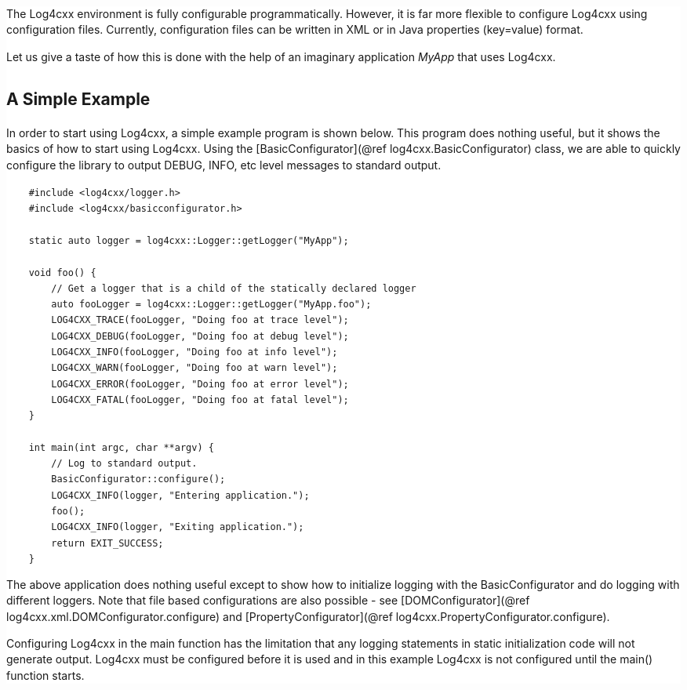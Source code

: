 The Log4cxx environment is fully configurable programmatically. However,
it is far more flexible to configure Log4cxx using configuration files.
Currently, configuration files can be written in XML or in Java
properties (key=value) format.

Let us give a taste of how this is done with the help of an imaginary
application *MyApp* that uses Log4cxx.

## A Simple Example

In order to start using Log4cxx, a simple example program is shown below.
This program does nothing useful, but it shows the basics of how to start using Log4cxx.
Using the [BasicConfigurator](@ref log4cxx.BasicConfigurator) class, we are able to quickly configure the library
to output DEBUG, INFO, etc level messages to standard output.

~~~{.cpp}
    #include <log4cxx/logger.h>
    #include <log4cxx/basicconfigurator.h>

    static auto logger = log4cxx::Logger::getLogger("MyApp");

    void foo() {
        // Get a logger that is a child of the statically declared logger
        auto fooLogger = log4cxx::Logger::getLogger("MyApp.foo");
        LOG4CXX_TRACE(fooLogger, "Doing foo at trace level");
        LOG4CXX_DEBUG(fooLogger, "Doing foo at debug level");
        LOG4CXX_INFO(fooLogger, "Doing foo at info level");
        LOG4CXX_WARN(fooLogger, "Doing foo at warn level");
        LOG4CXX_ERROR(fooLogger, "Doing foo at error level");
        LOG4CXX_FATAL(fooLogger, "Doing foo at fatal level");
    }

    int main(int argc, char **argv) {
        // Log to standard output.
        BasicConfigurator::configure();
        LOG4CXX_INFO(logger, "Entering application.");
        foo();
        LOG4CXX_INFO(logger, "Exiting application.");
        return EXIT_SUCCESS;
    }
~~~

The above application does nothing useful except to show how to initialize logging
with the BasicConfigurator and do logging with different loggers.
Note that file based configurations are also possible -
see [DOMConfigurator](@ref log4cxx.xml.DOMConfigurator.configure)
and [PropertyConfigurator](@ref log4cxx.PropertyConfigurator.configure).

Configuring Log4cxx in the main function has the limitation that
any logging statements in static initialization code will not generate output.
Log4cxx must be configured before it is used and
in this example Log4cxx is not configured until the main() function starts.
